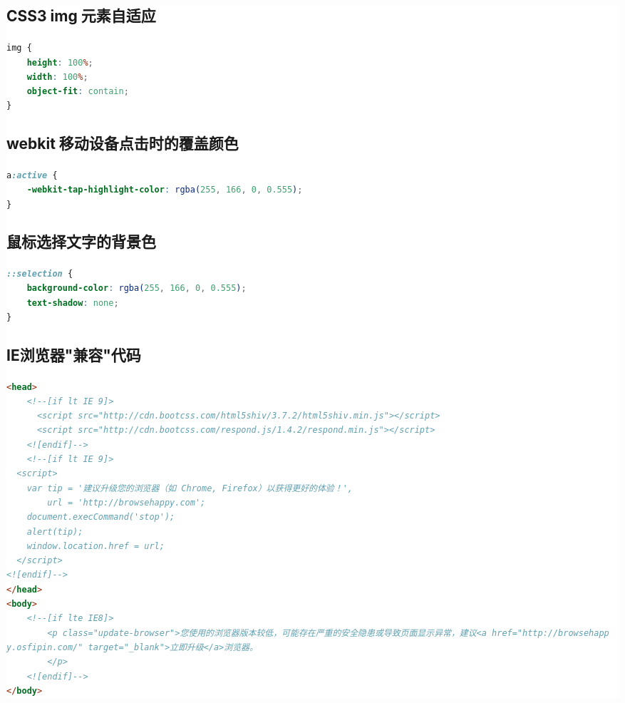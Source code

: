 ## CSS3 img 元素自适应

```css
img {
    height: 100%;
    width: 100%;
    object-fit: contain;
}
```

## webkit 移动设备点击时的覆盖颜色

```css
a:active {
    -webkit-tap-highlight-color: rgba(255, 166, 0, 0.555);
}
```

## 鼠标选择文字的背景色

```css
::selection {
    background-color: rgba(255, 166, 0, 0.555);
    text-shadow: none;
}
```

## IE浏览器"兼容"代码

```html
<head>
    <!--[if lt IE 9]>
      <script src="http://cdn.bootcss.com/html5shiv/3.7.2/html5shiv.min.js"></script>
      <script src="http://cdn.bootcss.com/respond.js/1.4.2/respond.min.js"></script>
    <![endif]-->
    <!--[if lt IE 9]>
  <script>
    var tip = '建议升级您的浏览器（如 Chrome, Firefox）以获得更好的体验！',
        url = 'http://browsehappy.com';
    document.execCommand('stop');
    alert(tip);
    window.location.href = url;
  </script>
<![endif]-->
</head>
<body>
    <!--[if lte IE8]>
        <p class="update-browser">您使用的浏览器版本较低，可能存在严重的安全隐患或导致页面显示异常，建议<a href="http://browsehappy.osfipin.com/" target="_blank">立即升级</a>浏览器。
        </p>
    <![endif]-->
</body>
```
